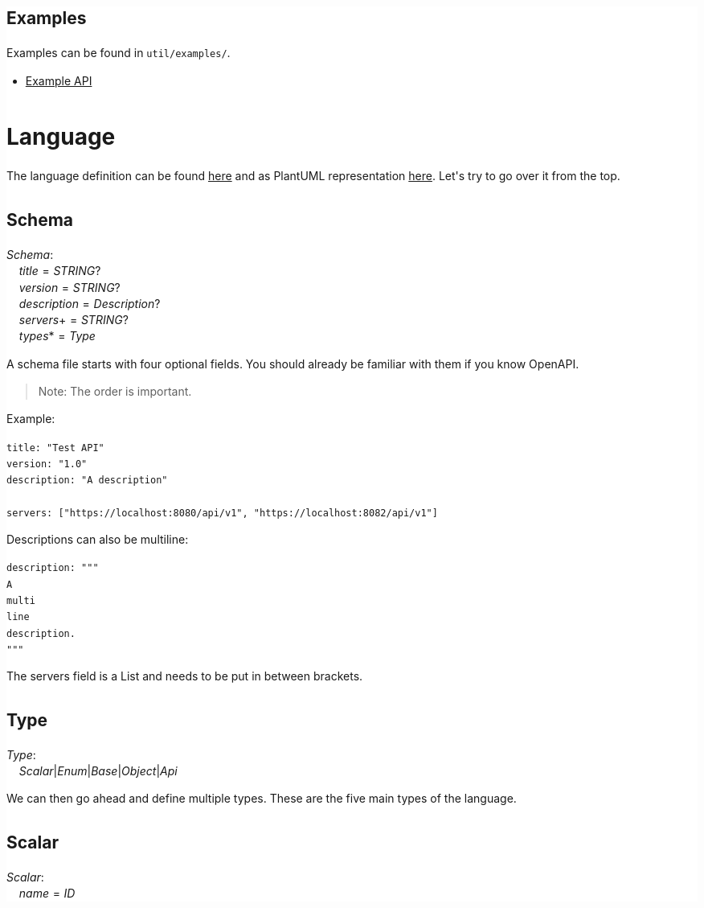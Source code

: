 ## Examples

Examples can be found in `util/examples/`.

* [Example API](util/examples/input.qsdl)

# Language

The language definition can be found [here](qsdl/dsl/definition/entity.qsdl) and as PlantUML representation [here](qsdl/dsl/definition/entity.md). Let's try to go over it from the top.

## Schema

$`          Schema:                                                         `$\
$`~~~~          title=STRING?                                               `$\
$`~~~~          version=STRING?                                             `$\
$`~~~~          description=Description?                                    `$\
$`~~~~          servers+=STRING?                                            `$\
$`~~~~          types*=Type                                                 `$

A schema file starts with four optional fields. You should already be familiar with them if you know OpenAPI.

> Note: The order is important. 

Example:

    title: "Test API"
    version: "1.0"
    description: "A description"

    servers: ["https://localhost:8080/api/v1", "https://localhost:8082/api/v1"]

Descriptions can also be multiline:

    description: """
    A
    multi
    line
    description.
    """

The servers field is a List and needs to be put in between brackets.

## Type

$`          Type:                                                           `$\
$`~~~~          Scalar | Enum | Base | Object | Api                   `$

We can then go ahead and define multiple types. These are the five main types of the language.

## Scalar

$`          Scalar:                                                         `$\
$`~~~~          name=ID                                                     `$
